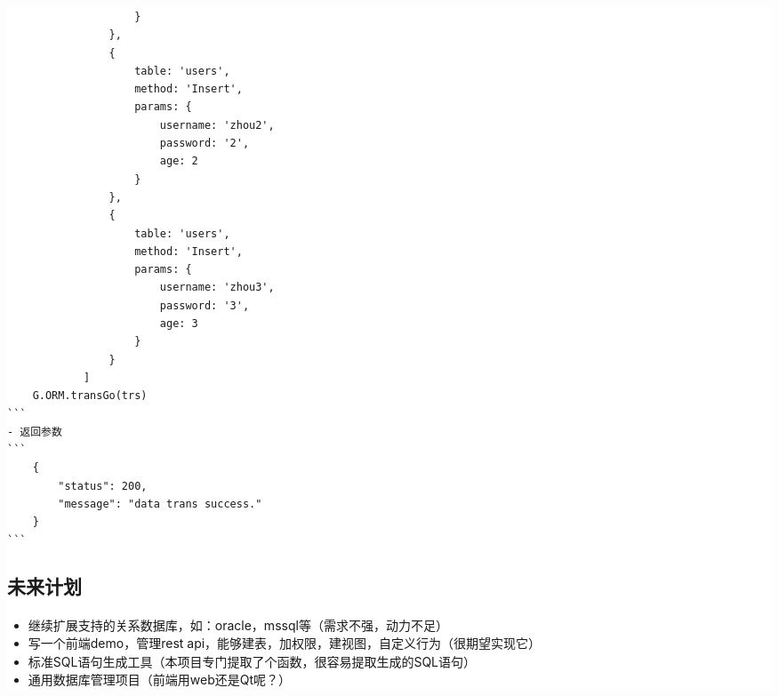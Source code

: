                         }
                    },
                    {
                        table: 'users',
                        method: 'Insert',
                        params: {
                            username: 'zhou2',
                            password: '2',
                            age: 2
                        }
                    },
                    {
                        table: 'users',
                        method: 'Insert',
                        params: {
                            username: 'zhou3',
                            password: '3',
                            age: 3
                        }
                    }
                ]
        G.ORM.transGo(trs)         
    ```
    - 返回参数
    ```
        {
            "status": 200,
            "message": "data trans success."
        }
    ```

## 未来计划
- 继续扩展支持的关系数据库，如：oracle，mssql等（需求不强，动力不足）
- 写一个前端demo，管理rest api，能够建表，加权限，建视图，自定义行为（很期望实现它）
- 标准SQL语句生成工具（本项目专门提取了个函数，很容易提取生成的SQL语句）
- 通用数据库管理项目（前端用web还是Qt呢？）